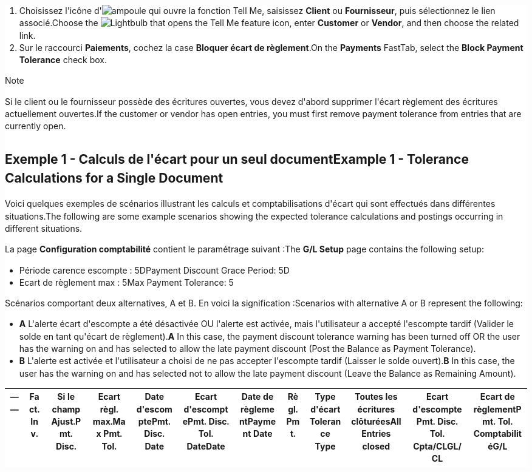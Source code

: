 1. <span data-ttu-id="7b0f8-163">Choisissez l'icône d'![ampoule qui ouvre la fonction Tell Me](media/ui-search/search_small.png "Dites-moi ce que vous voulez faire"), saisissez **Client** ou **Fournisseur**, puis sélectionnez le lien associé.</span><span class="sxs-lookup"><span data-stu-id="7b0f8-163">Choose the ![Lightbulb that opens the Tell Me feature](media/ui-search/search_small.png "Tell me what you want to do") icon, enter **Customer** or **Vendor**, and then choose the related link.</span></span>  
2. <span data-ttu-id="7b0f8-164">Sur le raccourci **Paiements**, cochez la case **Bloquer écart de règlement**.</span><span class="sxs-lookup"><span data-stu-id="7b0f8-164">On the **Payments** FastTab, select the **Block Payment Tolerance** check box.</span></span>  

> [!NOTE]  
>  <span data-ttu-id="7b0f8-165">Si le client ou le fournisseur possède des écritures ouvertes, vous devez d'abord supprimer l'écart règlement des écritures actuellement ouvertes.</span><span class="sxs-lookup"><span data-stu-id="7b0f8-165">If the customer or vendor has open entries, you must first remove payment tolerance from entries that are currently open.</span></span>

## <a name="example-1---tolerance-calculations-for-a-single-document"></a><span data-ttu-id="7b0f8-166">Exemple 1 - Calculs de l'écart pour un seul document</span><span class="sxs-lookup"><span data-stu-id="7b0f8-166">Example 1 - Tolerance Calculations for a Single Document</span></span>
<span data-ttu-id="7b0f8-167">Voici quelques exemples de scénarios illustrant les calculs et comptabilisations d'écart qui sont effectués dans différentes situations.</span><span class="sxs-lookup"><span data-stu-id="7b0f8-167">The following are some example scenarios showing the expected tolerance calculations and postings occurring in different situations.</span></span>  

<span data-ttu-id="7b0f8-168">La page **Configuration comptabilité** contient le paramétrage suivant :</span><span class="sxs-lookup"><span data-stu-id="7b0f8-168">The **G/L Setup** page contains the following setup:</span></span>
- <span data-ttu-id="7b0f8-169">Période carence escompte : 5D</span><span class="sxs-lookup"><span data-stu-id="7b0f8-169">Payment Discount Grace Period: 5D</span></span>  
- <span data-ttu-id="7b0f8-170">Ecart de règlement max : 5</span><span class="sxs-lookup"><span data-stu-id="7b0f8-170">Max Payment Tolerance: 5</span></span>  

<span data-ttu-id="7b0f8-171">Scénarios comportant deux alternatives, A et B. En voici la signification :</span><span class="sxs-lookup"><span data-stu-id="7b0f8-171">Scenarios with alternative A or B represent the following:</span></span>  

- <span data-ttu-id="7b0f8-172">**A** L'alerte écart d'escompte a été désactivée OU l'alerte est activée, mais l'utilisateur a accepté l'escompte tardif (Valider le solde en tant qu'écart de règlement).</span><span class="sxs-lookup"><span data-stu-id="7b0f8-172">**A** In this case, the payment discount tolerance warning has been turned off OR the user has the warning on and has selected to allow the late payment discount (Post the Balance as Payment Tolerance).</span></span>  
- <span data-ttu-id="7b0f8-173">**B** L'alerte est activée et l'utilisateur a choisi de ne pas accepter l'escompte tardif (Laisser le solde ouvert).</span><span class="sxs-lookup"><span data-stu-id="7b0f8-173">**B** In this case, the user has the warning on and has selected not to allow the late payment discount (Leave the Balance as Remaining Amount).</span></span>  

|<span data-ttu-id="7b0f8-174">—</span><span class="sxs-lookup"><span data-stu-id="7b0f8-174">—</span></span>|<span data-ttu-id="7b0f8-175">Fact.</span><span class="sxs-lookup"><span data-stu-id="7b0f8-175">Inv.</span></span>|<span data-ttu-id="7b0f8-176">Si le champ Ajust.</span><span class="sxs-lookup"><span data-stu-id="7b0f8-176">Pmt. Disc.</span></span>|<span data-ttu-id="7b0f8-177">Ecart règl. max.</span><span class="sxs-lookup"><span data-stu-id="7b0f8-177">Max Pmt. Tol.</span></span>|<span data-ttu-id="7b0f8-178">Date d'escompte</span><span class="sxs-lookup"><span data-stu-id="7b0f8-178">Pmt. Disc. Date</span></span>|<span data-ttu-id="7b0f8-179">Ecart d'escompte</span><span class="sxs-lookup"><span data-stu-id="7b0f8-179">Pmt. Disc. Tol.</span></span> <span data-ttu-id="7b0f8-180">Date</span><span class="sxs-lookup"><span data-stu-id="7b0f8-180">Date</span></span>|<span data-ttu-id="7b0f8-181">Date de règlement</span><span class="sxs-lookup"><span data-stu-id="7b0f8-181">Payment Date</span></span>|<span data-ttu-id="7b0f8-182">Règl.</span><span class="sxs-lookup"><span data-stu-id="7b0f8-182">Pmt.</span></span>|<span data-ttu-id="7b0f8-183">Type d'écart</span><span class="sxs-lookup"><span data-stu-id="7b0f8-183">Tolerance Type</span></span>|<span data-ttu-id="7b0f8-184">Toutes les écritures clôturées</span><span class="sxs-lookup"><span data-stu-id="7b0f8-184">All Entries closed</span></span>|<span data-ttu-id="7b0f8-185">Ecart d'escompte</span><span class="sxs-lookup"><span data-stu-id="7b0f8-185">Pmt. Disc. Tol.</span></span> <span data-ttu-id="7b0f8-186">Cpta/CL</span><span class="sxs-lookup"><span data-stu-id="7b0f8-186">GL/CL</span></span>|<span data-ttu-id="7b0f8-187">Ecart de règlement</span><span class="sxs-lookup"><span data-stu-id="7b0f8-187">Pmt. Tol.</span></span> <span data-ttu-id="7b0f8-188">Comptabilité</span><span class="sxs-lookup"><span data-stu-id="7b0f8-188">G/L</span></span>|  
|-------|----------|----------------|-----------------------|---------------------|--------------------------|------------------|----------|--------------------|------------------------|------------------------------|----------------------------|  